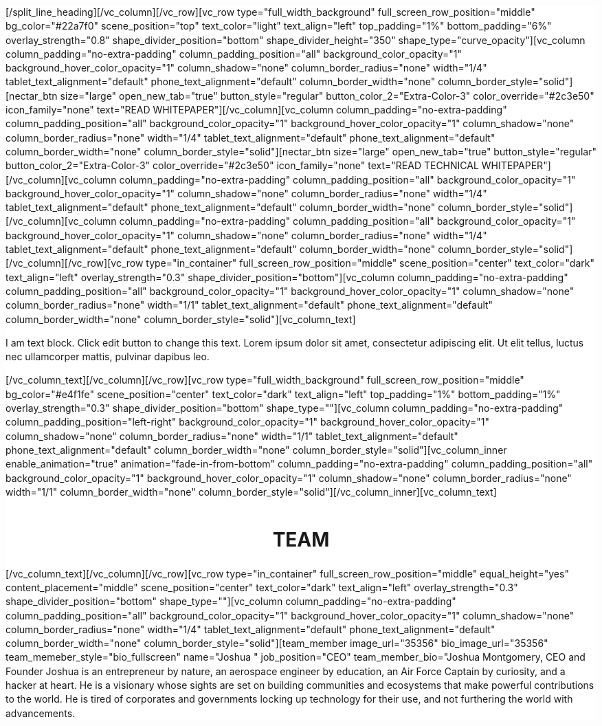 [/split_line_heading][/vc_column][/vc_row][vc_row type="full_width_background" full_screen_row_position="middle" bg_color="#22a7f0" scene_position="top" text_color="light" text_align="left" top_padding="1%" bottom_padding="6%" overlay_strength="0.8" shape_divider_position="bottom" shape_divider_height="350" shape_type="curve_opacity"][vc_column column_padding="no-extra-padding" column_padding_position="all" background_color_opacity="1" background_hover_color_opacity="1" column_shadow="none" column_border_radius="none" width="1/4" tablet_text_alignment="default" phone_text_alignment="default" column_border_width="none" column_border_style="solid"][nectar_btn size="large" open_new_tab="true" button_style="regular" button_color_2="Extra-Color-3" color_override="#2c3e50" icon_family="none" text="READ WHITEPAPER"][/vc_column][vc_column column_padding="no-extra-padding" column_padding_position="all" background_color_opacity="1" background_hover_color_opacity="1" column_shadow="none" column_border_radius="none" width="1/4" tablet_text_alignment="default" phone_text_alignment="default" column_border_width="none" column_border_style="solid"][nectar_btn size="large" open_new_tab="true" button_style="regular" button_color_2="Extra-Color-3" color_override="#2c3e50" icon_family="none" text="READ TECHNICAL WHITEPAPER"][/vc_column][vc_column column_padding="no-extra-padding" column_padding_position="all" background_color_opacity="1" background_hover_color_opacity="1" column_shadow="none" column_border_radius="none" width="1/4" tablet_text_alignment="default" phone_text_alignment="default" column_border_width="none" column_border_style="solid"][/vc_column][vc_column column_padding="no-extra-padding" column_padding_position="all" background_color_opacity="1" background_hover_color_opacity="1" column_shadow="none" column_border_radius="none" width="1/4" tablet_text_alignment="default" phone_text_alignment="default" column_border_width="none" column_border_style="solid"][/vc_column][/vc_row][vc_row type="in_container" full_screen_row_position="middle" scene_position="center" text_color="dark" text_align="left" overlay_strength="0.3" shape_divider_position="bottom"][vc_column column_padding="no-extra-padding" column_padding_position="all" background_color_opacity="1" background_hover_color_opacity="1" column_shadow="none" column_border_radius="none" width="1/1" tablet_text_alignment="default" phone_text_alignment="default" column_border_width="none" column_border_style="solid"][vc_column_text]

I am text block. Click edit button to change this text. Lorem ipsum dolor sit amet, consectetur adipiscing elit. Ut elit tellus, luctus nec ullamcorper mattis, pulvinar dapibus leo.

[/vc_column_text][/vc_column][/vc_row][vc_row type="full_width_background" full_screen_row_position="middle" bg_color="#e4f1fe" scene_position="center" text_color="dark" text_align="left" top_padding="1%" bottom_padding="1%" overlay_strength="0.3" shape_divider_position="bottom" shape_type=""][vc_column column_padding="no-extra-padding" column_padding_position="left-right" background_color_opacity="1" background_hover_color_opacity="1" column_shadow="none" column_border_radius="none" width="1/1" tablet_text_alignment="default" phone_text_alignment="default" column_border_width="none" column_border_style="solid"][vc_column_inner enable_animation="true" animation="fade-in-from-bottom" column_padding="no-extra-padding" column_padding_position="all" background_color_opacity="1" background_hover_color_opacity="1" column_shadow="none" column_border_radius="none" width="1/1" column_border_width="none" column_border_style="solid"][/vc_column_inner][vc_column_text]
<h1 style="text-align: center;"><strong>TEAM</strong></h1>
[/vc_column_text][/vc_column][/vc_row][vc_row type="in_container" full_screen_row_position="middle" equal_height="yes" content_placement="middle" scene_position="center" text_color="dark" text_align="left" overlay_strength="0.3" shape_divider_position="bottom" shape_type=""][vc_column column_padding="no-extra-padding" column_padding_position="all" background_color_opacity="1" background_hover_color_opacity="1" column_shadow="none" column_border_radius="none" width="1/4" tablet_text_alignment="default" phone_text_alignment="default" column_border_width="none" column_border_style="solid"][team_member image_url="35356" bio_image_url="35356" team_memeber_style="bio_fullscreen" name="Joshua " job_position="CEO" team_member_bio="Joshua Montgomery, CEO and Founder
Joshua is an entrepreneur by nature, an aerospace engineer by education, an Air Force Captain by curiosity, and a hacker at heart. He is a visionary whose sights are set on building communities and ecosystems that make powerful contributions to the world. He is tired of corporates and governments locking up technology for their use, and not furthering the world with advancements.
